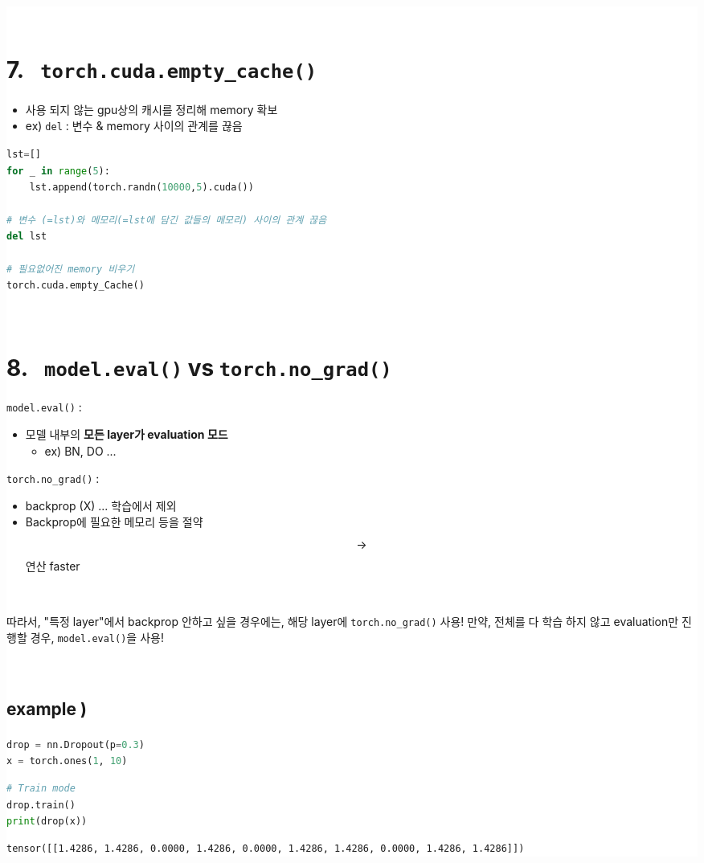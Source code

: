 <br>

# 7. ` torch.cuda.empty_cache()`

- 사용 되지 않는 gpu상의 캐시를 정리해 memory 확보
- ex) `del` : 변수 & memory 사이의 관계를 끊음

```python
lst=[]
for _ in range(5):
	lst.append(torch.randn(10000,5).cuda())

# 변수 (=lst)와 메모리(=lst에 담긴 값들의 메모리) 사이의 관계 끊음
del lst

# 필요없어진 memory 비우기
torch.cuda.empty_Cache()
```

<br>

# 8. ` model.eval()` vs `torch.no_grad()`

`model.eval()` :

- 모델 내부의 **모든 layer가 evaluation 모드**
  - ex) BN, DO ...

`torch.no_grad()` : 

- backprop (X) ... 학습에서 제외
- Backprop에 필요한 메모리 등을 절약 $$\rightarrow$$ 연산 faster

<br>

따라서, "특정 layer"에서 backprop 안하고 싶을 경우에는, 해당 layer에 `torch.no_grad()` 사용! 만약, 전체를 다 학습 하지 않고 evaluation만 진행할 경우, `model.eval()`을 사용!

<br>

## example )

```python
drop = nn.Dropout(p=0.3)
x = torch.ones(1, 10)
```

```python
# Train mode
drop.train()
print(drop(x))
```

```
tensor([[1.4286, 1.4286, 0.0000, 1.4286, 0.0000, 1.4286, 1.4286, 0.0000, 1.4286, 1.4286]])
```
